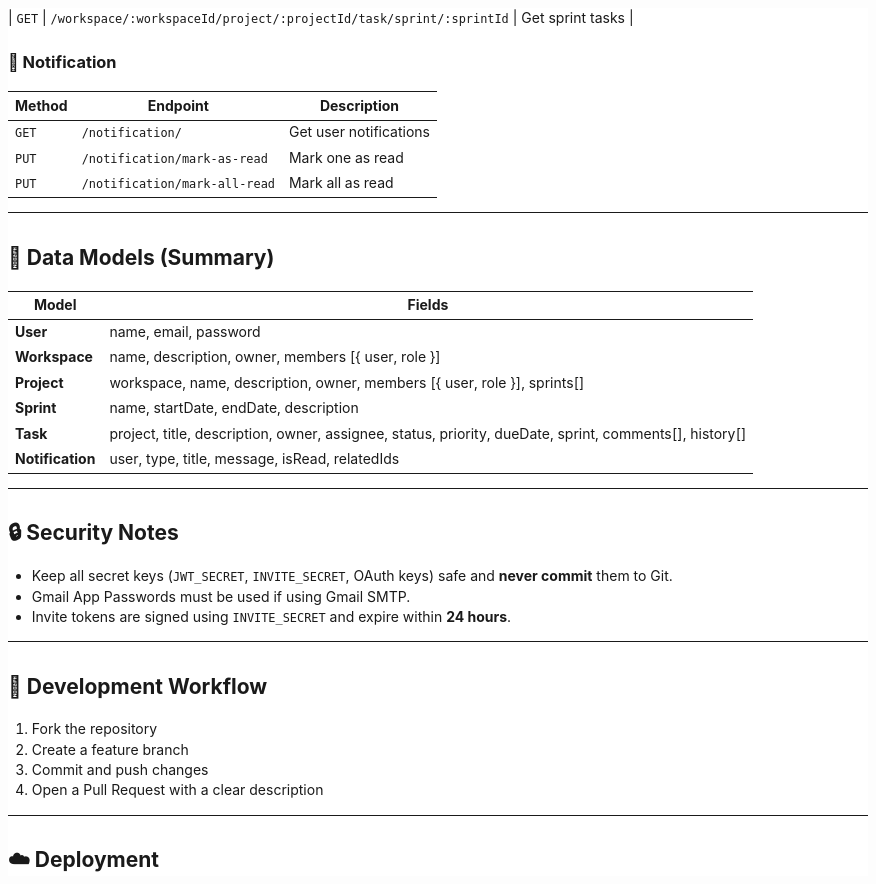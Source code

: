 | `GET`    | `/workspace/:workspaceId/project/:projectId/task/sprint/:sprintId` | Get sprint tasks |

### 🔔 Notification

| Method | Endpoint                      | Description            |
| ------ | ----------------------------- | ---------------------- |
| `GET`  | `/notification/`              | Get user notifications |
| `PUT`  | `/notification/mark-as-read`  | Mark one as read       |
| `PUT`  | `/notification/mark-all-read` | Mark all as read       |

---

## 🧬 Data Models (Summary)

| Model            | Fields                                                                                                 |
| ---------------- | ------------------------------------------------------------------------------------------------------ |
| **User**         | name, email, password                                                                                  |
| **Workspace**    | name, description, owner, members [{ user, role }]                                                     |
| **Project**      | workspace, name, description, owner, members [{ user, role }], sprints[]                               |
| **Sprint**       | name, startDate, endDate, description                                                                  |
| **Task**         | project, title, description, owner, assignee, status, priority, dueDate, sprint, comments[], history[] |
| **Notification** | user, type, title, message, isRead, relatedIds                                                         |

---

## 🔒 Security Notes

- Keep all secret keys (`JWT_SECRET`, `INVITE_SECRET`, OAuth keys) safe and **never commit** them to Git.
- Gmail App Passwords must be used if using Gmail SMTP.
- Invite tokens are signed using `INVITE_SECRET` and expire within **24 hours**.

---

## 🧱 Development Workflow

1. Fork the repository
2. Create a feature branch
3. Commit and push changes
4. Open a Pull Request with a clear description

---

## ☁️ Deployment
